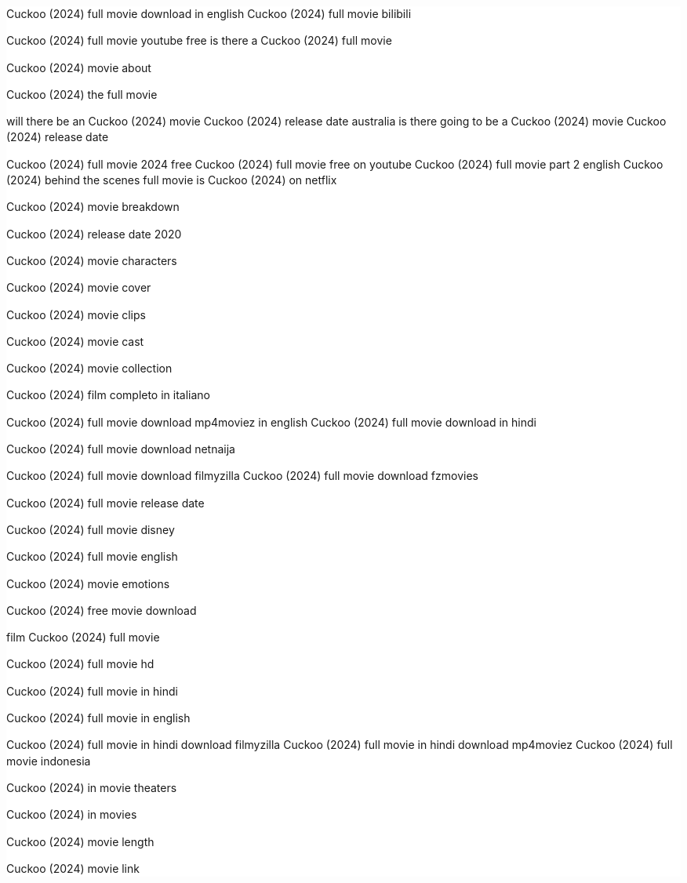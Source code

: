 Cuckoo (2024) full movie download in english Cuckoo (2024) full movie bilibili

Cuckoo (2024) full movie youtube free is there a Cuckoo (2024) full movie

Cuckoo (2024) movie about

Cuckoo (2024) the full movie

will there be an Cuckoo (2024) movie Cuckoo (2024) release date australia is there going to be a Cuckoo (2024) movie Cuckoo (2024) release date

Cuckoo (2024) full movie 2024 free Cuckoo (2024) full movie free on youtube Cuckoo (2024) full movie part 2 english Cuckoo (2024) behind the scenes full movie is Cuckoo (2024) on netflix

Cuckoo (2024) movie breakdown

Cuckoo (2024) release date 2020

Cuckoo (2024) movie characters

Cuckoo (2024) movie cover

Cuckoo (2024) movie clips

Cuckoo (2024) movie cast

Cuckoo (2024) movie collection

Cuckoo (2024) film completo in italiano

Cuckoo (2024) full movie download mp4moviez in english Cuckoo (2024) full movie download in hindi

Cuckoo (2024) full movie download netnaija

Cuckoo (2024) full movie download filmyzilla Cuckoo (2024) full movie download fzmovies

Cuckoo (2024) full movie release date

Cuckoo (2024) full movie disney

Cuckoo (2024) full movie english

Cuckoo (2024) movie emotions

Cuckoo (2024) free movie download

film Cuckoo (2024) full movie

Cuckoo (2024) full movie hd

Cuckoo (2024) full movie in hindi

Cuckoo (2024) full movie in english

Cuckoo (2024) full movie in hindi download filmyzilla Cuckoo (2024) full movie in hindi download mp4moviez Cuckoo (2024) full movie indonesia

Cuckoo (2024) in movie theaters

Cuckoo (2024) in movies

Cuckoo (2024) movie length

Cuckoo (2024) movie link
